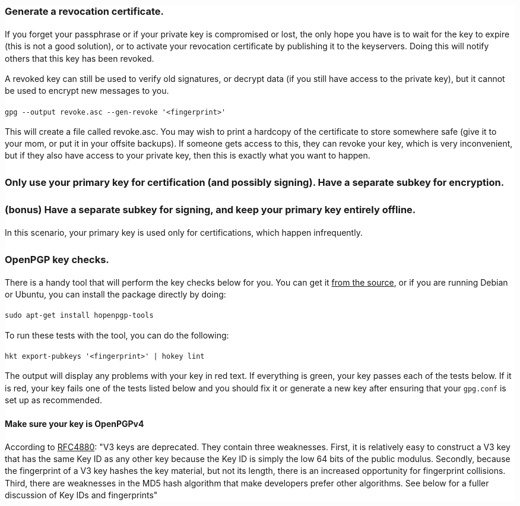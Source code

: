 ### []()Generate a revocation certificate.

If you forget your passphrase or if your private key is compromised or lost, the only hope you have is to wait for the key to expire (this is not a good solution), or to activate your revocation certificate by publishing it to the keyservers. Doing this will notify others that this key has been revoked.

A revoked key can still be used to verify old signatures, or decrypt data (if you still have access to the private key), but it cannot be used to encrypt new messages to you.

```
gpg --output revoke.asc --gen-revoke '<fingerprint>'
```

This will create a file called revoke.asc. You may wish to print a hardcopy of the certificate to store somewhere safe (give it to your mom, or put it in your offsite backups). If someone gets access to this, they can revoke your key, which is very inconvenient, but if they also have access to your private key, then this is exactly what you want to happen.

### []()Only use your primary key for certification (and possibly signing). Have a separate subkey for encryption.

### []()(bonus) Have a separate subkey for signing, and keep your primary key entirely offline.

In this scenario, your primary key is used only for certifications, which happen infrequently.

### []()OpenPGP key checks.

There is a handy tool that will perform the key checks below for you. You can get it [from the source](http://floss.scru.org/hopenpgp-tools/), or if you are running Debian or Ubuntu, you can install the package directly by doing:

```
sudo apt-get install hopenpgp-tools
```

To run these tests with the tool, you can do the following:

```
hkt export-pubkeys '<fingerprint>' | hokey lint
```

The output will display any problems with your key in red text. If everything is green, your key passes each of the tests below. If it is red, your key fails one of the tests listed below and you should fix it or generate a new key after ensuring that your `gpg.conf` is set up as recommended.

#### []()Make sure your key is OpenPGPv4

According to [RFC4880](https://tools.ietf.org/html/rfc4880): "V3 keys are deprecated. They contain three weaknesses. First, it is relatively easy to construct a V3 key that has the same Key ID as any other key because the Key ID is simply the low 64 bits of the public modulus. Secondly, because the fingerprint of a V3 key hashes the key material, but not its length, there is an increased opportunity for fingerprint collisions. Third, there are weaknesses in the MD5 hash algorithm that make developers prefer other algorithms. See below for a fuller discussion of Key IDs and fingerprints"
